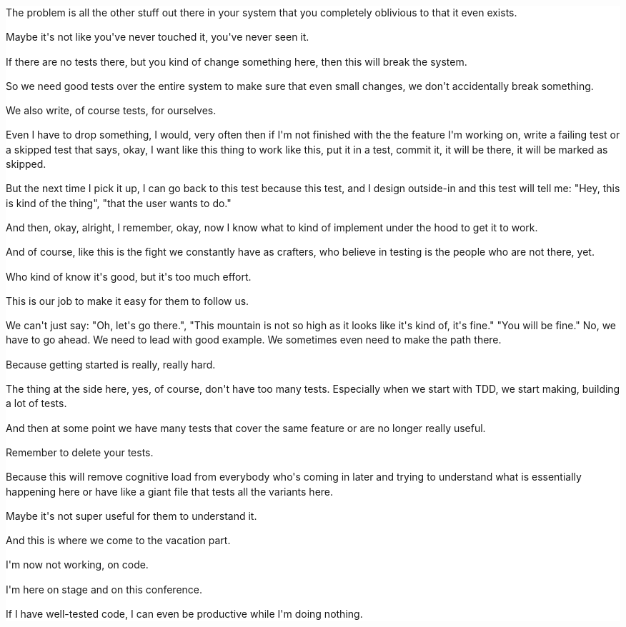 The problem is all the other stuff out there in your system that you completely
oblivious to that it even exists.

Maybe it's not like you've never touched it, you've never seen it.

If there are no tests there, but you kind of change something here, then this
will break the system.

So we need good tests over the entire system to make sure that even small
changes, we don't accidentally break something.

We also write, of course tests, for ourselves.

Even I have to drop something, I would, very often then if I'm not finished with
the the feature I'm working on, write a failing test or a skipped test that
says, okay, I want like this thing to work like this, put it in a test, commit
it, it will be there, it will be marked as skipped.

But the next time I pick it up, I can go back to this test because this test,
and I design outside-in and this test will tell me: "Hey, this is kind of the
thing", "that the user wants to do."

And then, okay, alright, I remember, okay, now I know what to kind of implement
under the hood to get it to work.

And of course, like this is the fight we constantly have as crafters, who
believe in testing is the people who are not there, yet.

Who kind of know it's good, but it's too much effort.

This is our job to make it easy for them to follow us.

We can't just say: "Oh, let's go there.", "This mountain is not so high as it
looks like it's kind of, it's fine." "You will be fine." No, we have to go
ahead. We need to lead with good example. We sometimes even need to make the
path there.

Because getting started is really, really hard.

The thing at the side here, yes, of course, don't have too many tests.
Especially when we start with TDD, we start making, building a lot of tests.

And then at some point we have many tests that cover the same feature or are no
longer really useful.

Remember to delete your tests.

Because this will remove cognitive load from everybody who's coming in later and
trying to understand what is essentially happening here or have like a giant
file that tests all the variants here.

Maybe it's not super useful for them to understand it.

And this is where we come to the vacation part.

I'm now not working, on code.

I'm here on stage and on this conference.

If I have well-tested code, I can even be productive while I'm doing nothing.
